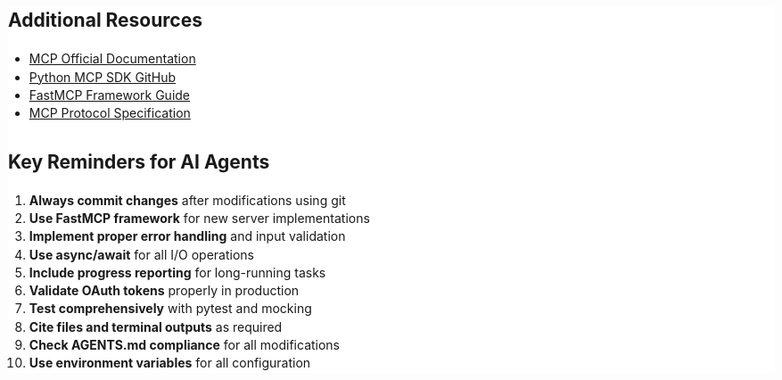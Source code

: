 ## Additional Resources

- [MCP Official Documentation](https://docs.mcp.dev/)
- [Python MCP SDK GitHub](https://github.com/modelcontextprotocol/python-sdk)
- [FastMCP Framework Guide](https://github.com/modelcontextprotocol/python-sdk/tree/main/src/mcp/server/fastmcp)
- [MCP Protocol Specification](https://spec.modelcontextprotocol.io/)

## Key Reminders for AI Agents

1. **Always commit changes** after modifications using git
2. **Use FastMCP framework** for new server implementations
3. **Implement proper error handling** and input validation
4. **Use async/await** for all I/O operations
5. **Include progress reporting** for long-running tasks
6. **Validate OAuth tokens** properly in production
7. **Test comprehensively** with pytest and mocking
8. **Cite files and terminal outputs** as required
9. **Check AGENTS.md compliance** for all modifications
10. **Use environment variables** for all configuration
